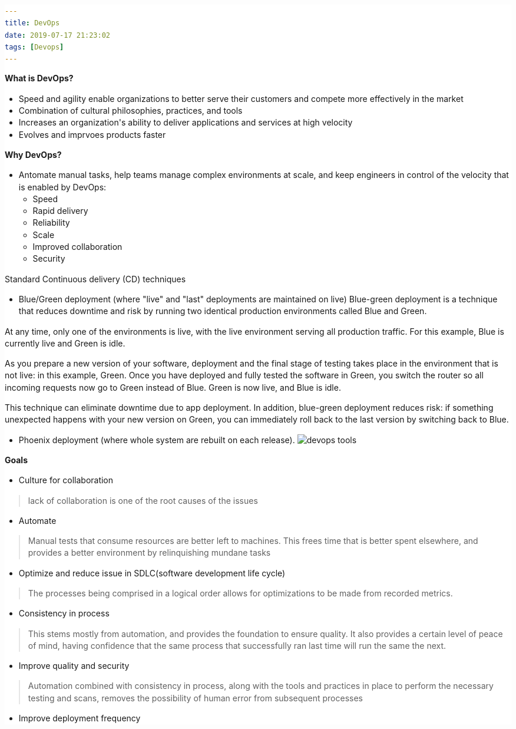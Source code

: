 ```yaml
---
title: DevOps
date: 2019-07-17 21:23:02
tags: [Devops]
---
```

**What is DevOps?**
- Speed and agility enable organizations to better serve their customers and compete more effectively in the market
- Combination of cultural philosophies, practices, and tools
- Increases an organization's ability to deliver applications and services at high velocity
- Evolves and imprvoes products faster

**Why DevOps?**
- Antomate manual tasks, help teams manage complex environments at scale, and keep engineers in control of the velocity that is enabled by DevOps:
  - Speed
  - Rapid delivery
  - Reliability
  - Scale
  - Improved collaboration
  - Security

Standard Continuous delivery (CD) techniques
- Blue/Green deployment (where "live" and "last" deployments are maintained on live) 
Blue-green deployment is a technique that reduces downtime and risk by running two identical production environments called Blue and Green.

At any time, only one of the environments is live, with the live environment serving all production traffic. For this example, Blue is currently live and Green is idle.

As you prepare a new version of your software, deployment and the final stage of testing takes place in the environment that is not live: in this example, Green. Once you have deployed and fully tested the software in Green, you switch the router so all incoming requests now go to Green instead of Blue. Green is now live, and Blue is idle.

This technique can eliminate downtime due to app deployment. In addition, blue-green deployment reduces risk: if something unexpected happens with your new version on Green, you can immediately roll back to the last version by switching back to Blue.

- Phoenix deployment (where whole system are rebuilt on each release).
![devops tools](https://i.imgur.com/DXtJZOm.png)

**Goals**
- Culture for collaboration
> lack of collaboration is one of the root causes of the issues
- Automate
> Manual tests that consume resources are better left to machines. This frees time that is better spent elsewhere, and provides a better environment by relinquishing mundane tasks
- Optimize and reduce issue in SDLC(software development life cycle)
> The processes being comprised in a logical order allows for optimizations to be made from recorded metrics.
- Consistency in process
> This stems mostly from automation, and provides the foundation to ensure quality. It also provides a certain level of peace of mind, having confidence that the same process that successfully ran last time will run the same the next.
- Improve quality and security
> Automation combined with consistency in process, along with the tools and practices in place to perform the necessary testing and scans, removes the possibility of human error from subsequent processes
- Improve deployment frequency